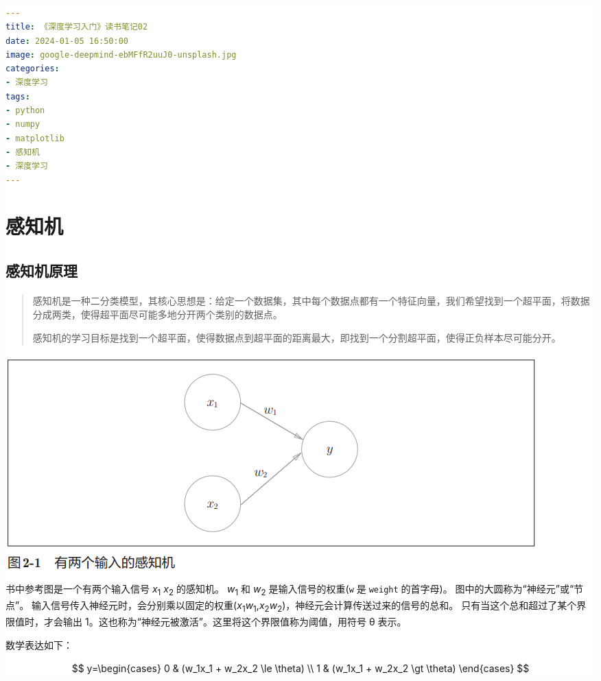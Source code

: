 ```yaml
---
title: 《深度学习入门》读书笔记02
date: 2024-01-05 16:50:00
image: google-deepmind-ebMFfR2uuJ0-unsplash.jpg
categories:
- 深度学习
tags:
- python
- numpy
- matplotlib
- 感知机
- 深度学习
---
```


# 感知机

## 感知机原理

> 感知机是一种二分类模型，其核心思想是：给定一个数据集，其中每个数据点都有一个特征向量，我们希望找到一个超平面，将数据分成两类，使得超平面尽可能多地分开两个类别的数据点。
> 
> 感知机的学习目标是找到一个超平面，使得数据点到超平面的距离最大，即找到一个分割超平面，使得正负样本尽可能分开。

![perceptron with two input](img/perceptron.png)

书中参考图是一个有两个输入信号 $x_1$ $x_2$ 的感知机。 $w_1$ 和 $w_2$ 是输入信号的权重(`w` 是 `weight` 的首字母)。 图中的大圆称为“神经元”或“节点”。 输入信号传入神经元时，会分别乘以固定的权重($x_{1}w_{1}$,$x_{2}w_{2}$)，神经元会计算传送过来的信号的总和。 只有当这个总和超过了某个界限值时，才会输出 1。这也称为“神经元被激活”。这里将这个界限值称为阈值，用符号 θ 表示。

数学表达如下：

$$
y=\begin{cases}
    0 & (w_1x_1 + w_2x_2 \le \theta) \\
    1 & (w_1x_1 + w_2x_2 \gt \theta)
\end{cases}
$$
